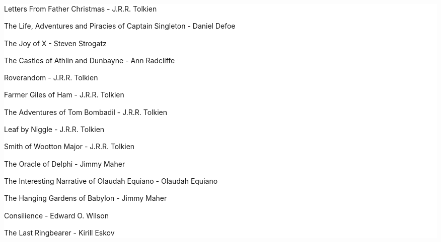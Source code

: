Letters From Father Christmas - J.R.R. Tolkien

The Life, Adventures and Piracies of Captain Singleton - Daniel Defoe

The Joy of X - Steven Strogatz

The Castles of Athlin and Dunbayne - Ann Radcliffe

Roverandom - J.R.R. Tolkien

Farmer Giles of Ham - J.R.R. Tolkien

The Adventures of Tom Bombadil - J.R.R. Tolkien

Leaf by Niggle - J.R.R. Tolkien

Smith of Wootton Major - J.R.R. Tolkien

The Oracle of Delphi - Jimmy Maher

The Interesting Narrative of Olaudah Equiano - Olaudah Equiano

The Hanging Gardens of Babylon - Jimmy Maher

Consilience - Edward O. Wilson

The Last Ringbearer - Kirill Eskov
